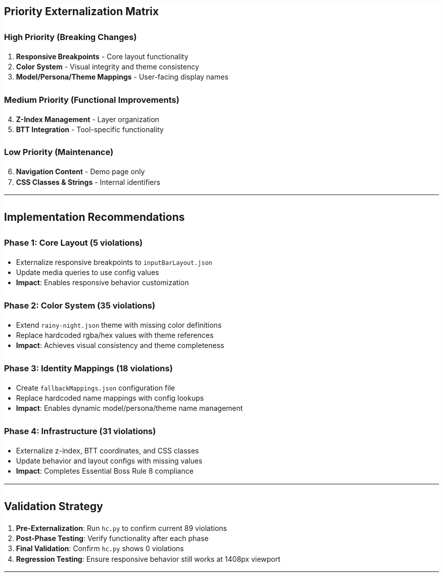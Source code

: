 
## Priority Externalization Matrix

### **High Priority** (Breaking Changes)
1. **Responsive Breakpoints** - Core layout functionality
2. **Color System** - Visual integrity and theme consistency  
3. **Model/Persona/Theme Mappings** - User-facing display names

### **Medium Priority** (Functional Improvements)
4. **Z-Index Management** - Layer organization
5. **BTT Integration** - Tool-specific functionality

### **Low Priority** (Maintenance)
6. **Navigation Content** - Demo page only
7. **CSS Classes & Strings** - Internal identifiers

---

## Implementation Recommendations

### Phase 1: Core Layout (5 violations)
- Externalize responsive breakpoints to `inputBarLayout.json`
- Update media queries to use config values
- **Impact**: Enables responsive behavior customization

### Phase 2: Color System (35 violations)  
- Extend `rainy-night.json` theme with missing color definitions
- Replace hardcoded rgba/hex values with theme references
- **Impact**: Achieves visual consistency and theme completeness

### Phase 3: Identity Mappings (18 violations)
- Create `fallbackMappings.json` configuration file
- Replace hardcoded name mappings with config lookups
- **Impact**: Enables dynamic model/persona/theme name management

### Phase 4: Infrastructure (31 violations)
- Externalize z-index, BTT coordinates, and CSS classes
- Update behavior and layout configs with missing values
- **Impact**: Completes Essential Boss Rule 8 compliance

---

## Validation Strategy

1. **Pre-Externalization**: Run `hc.py` to confirm current 89 violations
2. **Post-Phase Testing**: Verify functionality after each phase
3. **Final Validation**: Confirm `hc.py` shows 0 violations
4. **Regression Testing**: Ensure responsive behavior still works at 1408px viewport

---